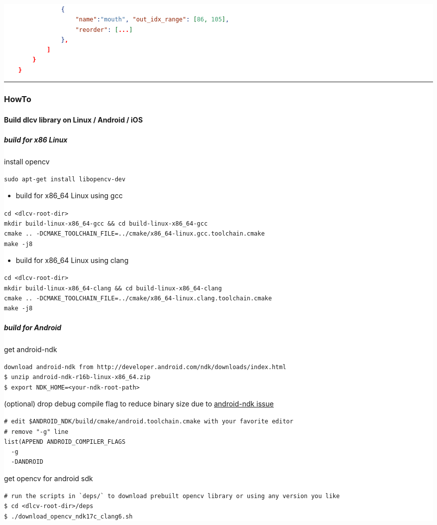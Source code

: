 ```json
                {
                    "name":"mouth", "out_idx_range": [86, 105],
                    "reorder": [...]
                },
            ]
        }
    }
```

---
### HowTo
####  Build dlcv library on  Linux / Android / iOS

#####  build for x86 Linux
install opencv
```shell
sudo apt-get install libopencv-dev
```

* build for x86_64 Linux using gcc
```shell
cd <dlcv-root-dir>
mkdir build-linux-x86_64-gcc && cd build-linux-x86_64-gcc
cmake .. -DCMAKE_TOOLCHAIN_FILE=../cmake/x86_64-linux.gcc.toolchain.cmake
make -j8 
```

* build for x86_64 Linux using clang
```shell
cd <dlcv-root-dir>
mkdir build-linux-x86_64-clang && cd build-linux-x86_64-clang
cmake .. -DCMAKE_TOOLCHAIN_FILE=../cmake/x86_64-linux.clang.toolchain.cmake
make -j8 
```

#####  build for Android
get android-ndk
```shell
download android-ndk from http://developer.android.com/ndk/downloads/index.html
$ unzip android-ndk-r16b-linux-x86_64.zip
$ export NDK_HOME=<your-ndk-root-path>
```

(optional) drop debug compile flag to reduce binary size due to [android-ndk issue](https://github.com/android-ndk/ndk/issues/243)
```shell
# edit $ANDROID_NDK/build/cmake/android.toolchain.cmake with your favorite editor
# remove "-g" line
list(APPEND ANDROID_COMPILER_FLAGS
  -g
  -DANDROID
```

get opencv for android sdk
```shell
# run the scripts in `deps/` to download prebuilt opencv library or using any version you like 
$ cd <dlcv-root-dir>/deps
$ ./download_opencv_ndk17c_clang6.sh
```
